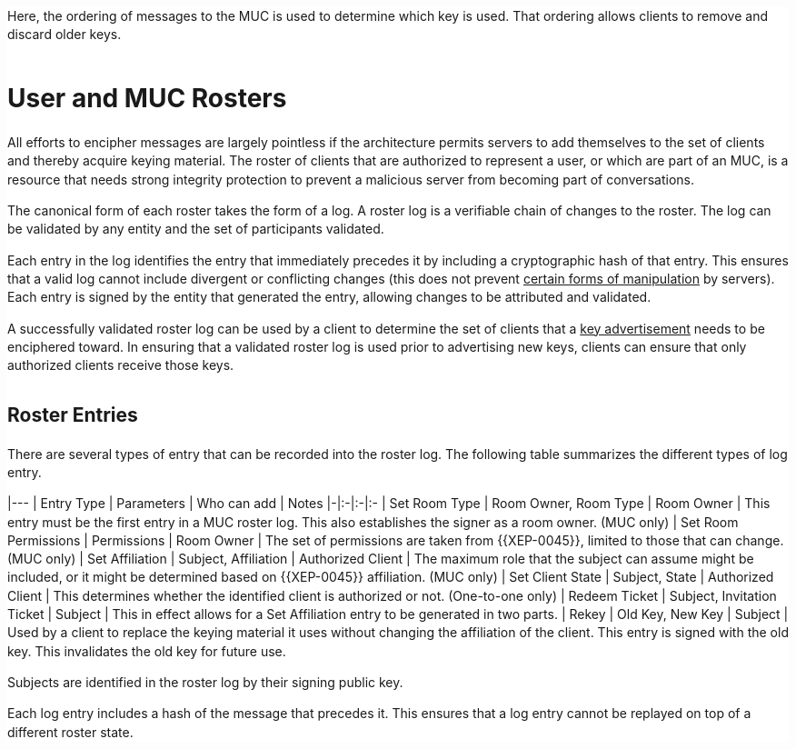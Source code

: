 Here, the ordering of messages to the MUC is used to determine which key is
used. That ordering allows clients to remove and discard older keys.

# User and MUC Rosters

All efforts to encipher messages are largely pointless if the architecture
permits servers to add themselves to the set of clients and thereby acquire
keying material. The roster of clients that are authorized to represent a
user, or which are part of an MUC, is a resource that needs strong integrity
protection to prevent a malicious server from becoming part of conversations.

The canonical form of each roster takes the form of a log. A roster log is a
verifiable chain of changes to the roster. The log can be validated by any
entity and the set of participants validated.

Each entry in the log identifies the entry that immediately precedes it by
including a cryptographic hash of that entry.  This ensures that a valid log
cannot include divergent or conflicting changes (this does not prevent
[certain forms of manipulation](#roster-security-limitations) by servers). Each entry is
signed by the entity that generated the entry, allowing changes to be
attributed and validated.

A successfully validated roster log can be used by a client to determine the
set of clients that a [key advertisement](#key-advertisement) needs to be
enciphered toward. In ensuring that a validated roster log is used prior to
advertising new keys, clients can ensure that only authorized clients receive
those keys.

## Roster Entries

There are several types of entry that can be recorded into the roster log. The
following table summarizes the different types of log entry.


|---
| Entry Type | Parameters | Who can add | Notes
|-|:-|:-|:-
| Set Room Type | Room Owner, Room Type | Room Owner | This entry must be the first entry in a MUC roster log. This also establishes the signer as a room owner. (MUC only)
| Set Room Permissions | Permissions | Room Owner | The set of permissions are taken from {{XEP-0045}}, limited to those that can change. (MUC only)
| Set Affiliation | Subject, Affiliation | Authorized Client | The maximum role that the subject can assume might be included, or it might be determined based on {{XEP-0045}} affiliation. (MUC only)
| Set Client State | Subject, State | Authorized Client | This determines whether the identified client is authorized or not. (One-to-one only)
| Redeem Ticket | Subject, Invitation Ticket | Subject | This in effect allows for a Set Affiliation entry to be generated in two parts.
| Rekey | Old Key, New Key | Subject | Used by a client to replace the keying material it uses without changing the affiliation of the client. This entry is signed with the old key. This invalidates the old key for future use.


Subjects are identified in the roster log by their signing public key.

Each log entry includes a hash of the message that precedes it. This ensures
that a log entry cannot be replayed on top of a different roster state.
